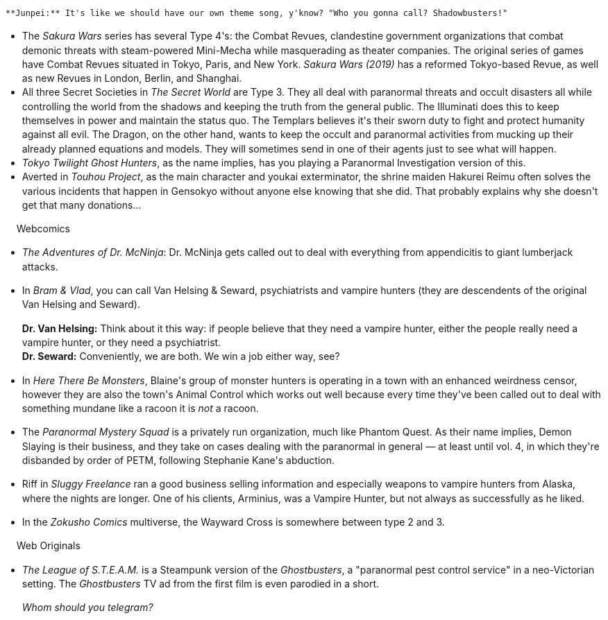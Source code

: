     **Junpei:** It's like we should have our own theme song, y'know? "Who you gonna call? Shadowbusters!"
    
-   The _Sakura Wars_ series has several Type 4's: the Combat Revues, clandestine government organizations that combat demonic threats with steam-powered Mini-Mecha while masquerading as theater companies. The original series of games have Combat Revues situated in Tokyo, Paris, and New York. _Sakura Wars (2019)_ has a reformed Tokyo-based Revue, as well as new Revues in London, Berlin, and Shanghai.
-   All three Secret Societies in _The Secret World_ are Type 3. They all deal with paranormal threats and occult disasters all while controlling the world from the shadows and keeping the truth from the general public. The Illuminati does this to keep themselves in power and maintain the status quo. The Templars believes it's their sworn duty to fight and protect humanity against all evil. The Dragon, on the other hand, wants to keep the occult and paranormal activities from mucking up their already planned equations and models. They will sometimes send in one of their agents just to see what will happen.
-   _Tokyo Twilight Ghost Hunters_, as the name implies, has you playing a Paranormal Investigation version of this.
-   Averted in _Touhou Project_, as the main character and youkai exterminator, the shrine maiden Hakurei Reimu often solves the various incidents that happen in Gensokyo without anyone else knowing that she did. That probably explains why she doesn't get that many donations...

    Webcomics 

-   _The Adventures of Dr. McNinja_: Dr. McNinja gets called out to deal with everything from appendicitis to giant lumberjack attacks.
-   In _Bram & Vlad_, you can call Van Helsing & Seward, psychiatrists and vampire hunters (they are descendents of the original Van Helsing and Seward).
    
    **Dr. Van Helsing:** Think about it this way: if people believe that they need a vampire hunter, either the people really need a vampire hunter, or they need a psychiatrist.  
    **Dr. Seward:** Conveniently, we are both. We win a job either way, see?
    
-   In _Here There Be Monsters_, Blaine's group of monster hunters is operating in a town with an enhanced weirdness censor, however they are also the town's Animal Control which works out well because every time they've been called out to deal with something mundane like a racoon it is _not_ a racoon.

-   The _Paranormal Mystery Squad_ is a privately run organization, much like Phantom Quest. As their name implies, Demon Slaying is their business, and they take on cases dealing with the paranormal in general — at least until vol. 4, in which they're disbanded by order of PETM, following Stephanie Kane's abduction.

-   Riff in _Sluggy Freelance_ ran a good business selling information and especially weapons to vampire hunters from Alaska, where the nights are longer. One of his clients, Arminius, was a Vampire Hunter, but not always as successfully as he liked.

-   In the _Zokusho Comics_ multiverse, the Wayward Cross is somewhere between type 2 and 3.

    Web Originals 

-   _The League of S.T.E.A.M._ is a Steampunk version of the _Ghostbusters_, a "paranormal pest control service" in a neo-Victorian setting. The _Ghostbusters_ TV ad from the first film is even parodied in a short.
    
    _Whom should you telegram?_
    